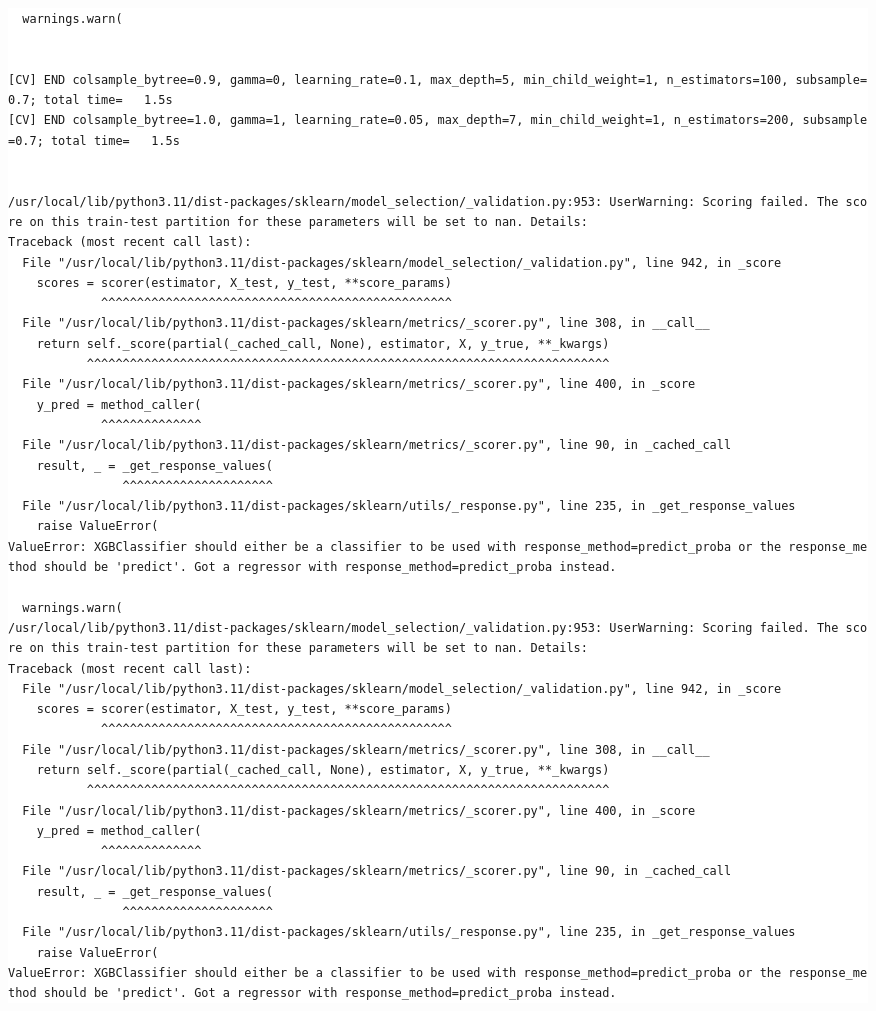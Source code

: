       warnings.warn(
    

    [CV] END colsample_bytree=0.9, gamma=0, learning_rate=0.1, max_depth=5, min_child_weight=1, n_estimators=100, subsample=0.7; total time=   1.5s
    [CV] END colsample_bytree=1.0, gamma=1, learning_rate=0.05, max_depth=7, min_child_weight=1, n_estimators=200, subsample=0.7; total time=   1.5s
    

    /usr/local/lib/python3.11/dist-packages/sklearn/model_selection/_validation.py:953: UserWarning: Scoring failed. The score on this train-test partition for these parameters will be set to nan. Details: 
    Traceback (most recent call last):
      File "/usr/local/lib/python3.11/dist-packages/sklearn/model_selection/_validation.py", line 942, in _score
        scores = scorer(estimator, X_test, y_test, **score_params)
                 ^^^^^^^^^^^^^^^^^^^^^^^^^^^^^^^^^^^^^^^^^^^^^^^^^
      File "/usr/local/lib/python3.11/dist-packages/sklearn/metrics/_scorer.py", line 308, in __call__
        return self._score(partial(_cached_call, None), estimator, X, y_true, **_kwargs)
               ^^^^^^^^^^^^^^^^^^^^^^^^^^^^^^^^^^^^^^^^^^^^^^^^^^^^^^^^^^^^^^^^^^^^^^^^^
      File "/usr/local/lib/python3.11/dist-packages/sklearn/metrics/_scorer.py", line 400, in _score
        y_pred = method_caller(
                 ^^^^^^^^^^^^^^
      File "/usr/local/lib/python3.11/dist-packages/sklearn/metrics/_scorer.py", line 90, in _cached_call
        result, _ = _get_response_values(
                    ^^^^^^^^^^^^^^^^^^^^^
      File "/usr/local/lib/python3.11/dist-packages/sklearn/utils/_response.py", line 235, in _get_response_values
        raise ValueError(
    ValueError: XGBClassifier should either be a classifier to be used with response_method=predict_proba or the response_method should be 'predict'. Got a regressor with response_method=predict_proba instead.
    
      warnings.warn(
    /usr/local/lib/python3.11/dist-packages/sklearn/model_selection/_validation.py:953: UserWarning: Scoring failed. The score on this train-test partition for these parameters will be set to nan. Details: 
    Traceback (most recent call last):
      File "/usr/local/lib/python3.11/dist-packages/sklearn/model_selection/_validation.py", line 942, in _score
        scores = scorer(estimator, X_test, y_test, **score_params)
                 ^^^^^^^^^^^^^^^^^^^^^^^^^^^^^^^^^^^^^^^^^^^^^^^^^
      File "/usr/local/lib/python3.11/dist-packages/sklearn/metrics/_scorer.py", line 308, in __call__
        return self._score(partial(_cached_call, None), estimator, X, y_true, **_kwargs)
               ^^^^^^^^^^^^^^^^^^^^^^^^^^^^^^^^^^^^^^^^^^^^^^^^^^^^^^^^^^^^^^^^^^^^^^^^^
      File "/usr/local/lib/python3.11/dist-packages/sklearn/metrics/_scorer.py", line 400, in _score
        y_pred = method_caller(
                 ^^^^^^^^^^^^^^
      File "/usr/local/lib/python3.11/dist-packages/sklearn/metrics/_scorer.py", line 90, in _cached_call
        result, _ = _get_response_values(
                    ^^^^^^^^^^^^^^^^^^^^^
      File "/usr/local/lib/python3.11/dist-packages/sklearn/utils/_response.py", line 235, in _get_response_values
        raise ValueError(
    ValueError: XGBClassifier should either be a classifier to be used with response_method=predict_proba or the response_method should be 'predict'. Got a regressor with response_method=predict_proba instead.
    
